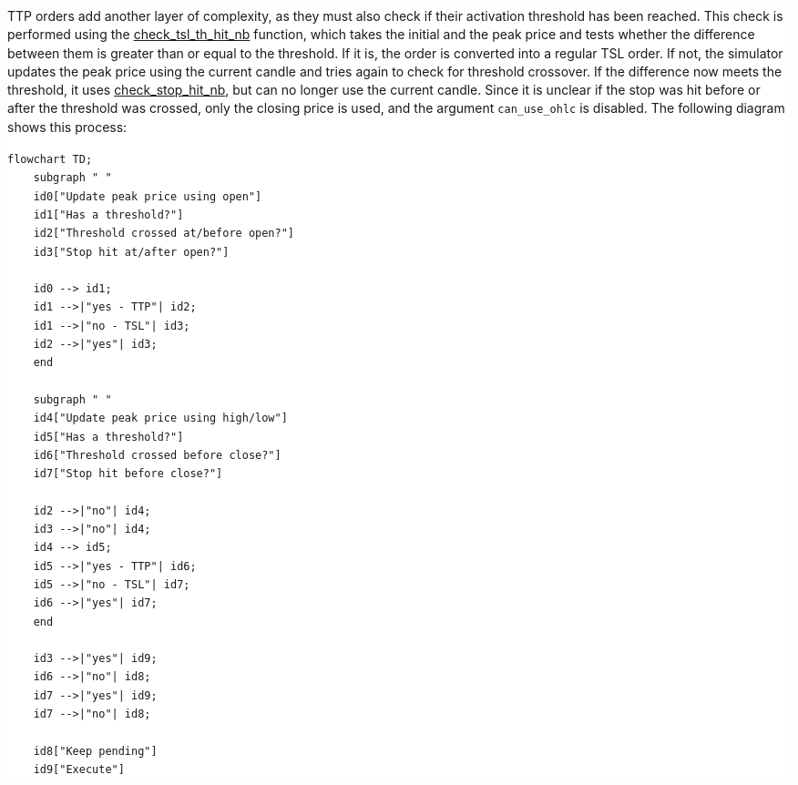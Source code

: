 TTP orders add another layer of complexity, as they must also check if their activation threshold has been
reached. This check is performed using the
[check_tsl_th_hit_nb](https://vectorbt.pro/pvt_6d1b3986/api/portfolio/nb/from_signals/#vectorbtpro.portfolio.nb.from_signals.check_tsl_th_hit_nb)
function, which takes the initial and the peak price and tests whether the difference between them is
greater than or equal to the threshold. If it is, the order is converted into a regular TSL order. If not, the
simulator updates the peak price using the current candle and tries again to check for threshold crossover.
If the difference now meets the threshold, it uses
[check_stop_hit_nb](https://vectorbt.pro/pvt_6d1b3986/api/portfolio/nb/from_signals/#vectorbtpro.portfolio.nb.from_signals.check_stop_hit_nb),
but can no longer use the current candle. Since it is unclear if the stop was hit before or after the threshold
was crossed, only the closing price is used, and the argument `can_use_ohlc` is disabled. The following
diagram shows this process:

```mermaid
flowchart TD;
    subgraph " "
    id0["Update peak price using open"]
    id1["Has a threshold?"]
    id2["Threshold crossed at/before open?"]
    id3["Stop hit at/after open?"]
    
    id0 --> id1;
    id1 -->|"yes - TTP"| id2;
    id1 -->|"no - TSL"| id3;
    id2 -->|"yes"| id3;
    end
    
    subgraph " "
    id4["Update peak price using high/low"]
    id5["Has a threshold?"]
    id6["Threshold crossed before close?"]
    id7["Stop hit before close?"]
    
    id2 -->|"no"| id4;
    id3 -->|"no"| id4;
    id4 --> id5;
    id5 -->|"yes - TTP"| id6;
    id5 -->|"no - TSL"| id7;
    id6 -->|"yes"| id7;
    end
    
    id3 -->|"yes"| id9;
    id6 -->|"no"| id8;
    id7 -->|"yes"| id9;
    id7 -->|"no"| id8;
    
    id8["Keep pending"]
    id9["Execute"]
```
